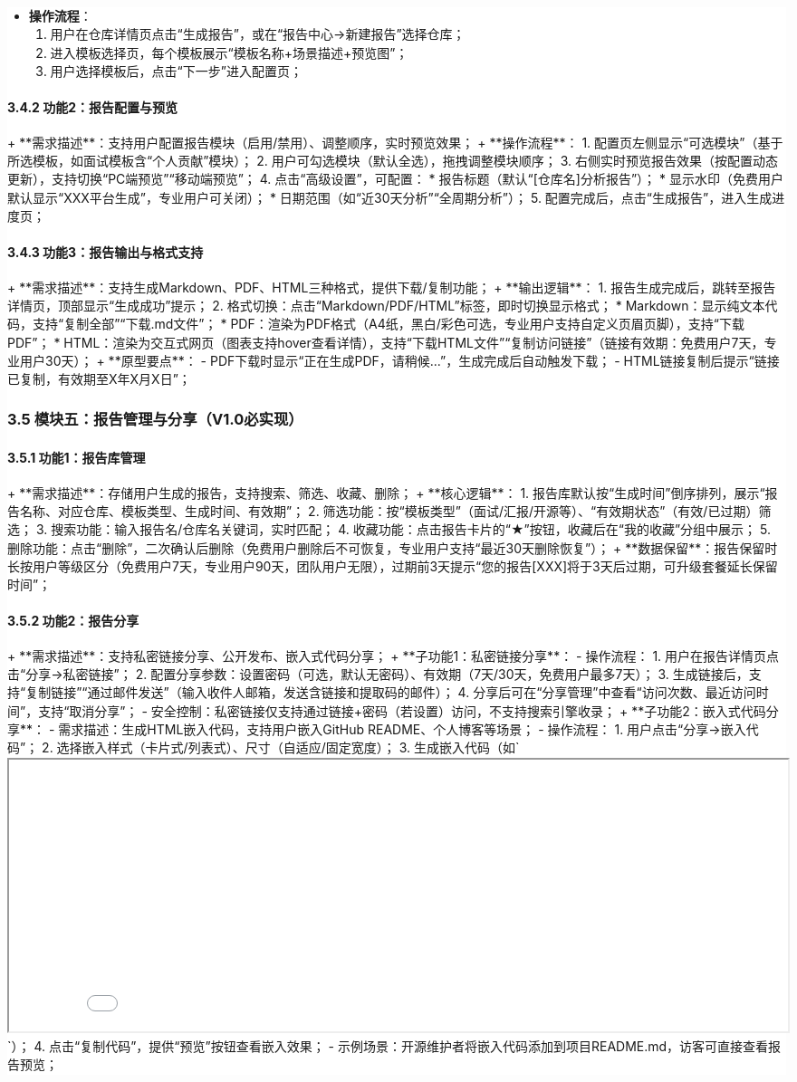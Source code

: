 
+ **操作流程**：
    1. 用户在仓库详情页点击“生成报告”，或在“报告中心→新建报告”选择仓库；
    2. 进入模板选择页，每个模板展示“模板名称+场景描述+预览图”；
    3. 用户选择模板后，点击“下一步”进入配置页；

<h4 id="bgwg8">3.4.2 功能2：报告配置与预览</h4>
+ **需求描述**：支持用户配置报告模块（启用/禁用）、调整顺序，实时预览效果；
+ **操作流程**：
    1. 配置页左侧显示“可选模块”（基于所选模板，如面试模板含“个人贡献”模块）；
    2. 用户可勾选模块（默认全选），拖拽调整模块顺序；
    3. 右侧实时预览报告效果（按配置动态更新），支持切换“PC端预览”“移动端预览”；
    4. 点击“高级设置”，可配置：
        * 报告标题（默认“[仓库名]分析报告”）；
        * 显示水印（免费用户默认显示“XXX平台生成”，专业用户可关闭）；
        * 日期范围（如“近30天分析”“全周期分析”）；
    5. 配置完成后，点击“生成报告”，进入生成进度页；

<h4 id="JV8yc">3.4.3 功能3：报告输出与格式支持</h4>
+ **需求描述**：支持生成Markdown、PDF、HTML三种格式，提供下载/复制功能；
+ **输出逻辑**：
    1. 报告生成完成后，跳转至报告详情页，顶部显示“生成成功”提示；
    2. 格式切换：点击“Markdown/PDF/HTML”标签，即时切换显示格式；
        * Markdown：显示纯文本代码，支持“复制全部”“下载.md文件”；
        * PDF：渲染为PDF格式（A4纸，黑白/彩色可选，专业用户支持自定义页眉页脚），支持“下载PDF”；
        * HTML：渲染为交互式网页（图表支持hover查看详情），支持“下载HTML文件”“复制访问链接”（链接有效期：免费用户7天，专业用户30天）；
+ **原型要点**：
    - PDF下载时显示“正在生成PDF，请稍候...”，生成完成后自动触发下载；
    - HTML链接复制后提示“链接已复制，有效期至X年X月X日”；



<h3 id="LAnZm">3.5 模块五：报告管理与分享（V1.0必实现）</h3>
<h4 id="aAjUq">3.5.1 功能1：报告库管理</h4>
+ **需求描述**：存储用户生成的报告，支持搜索、筛选、收藏、删除；
+ **核心逻辑**：
    1. 报告库默认按“生成时间”倒序排列，展示“报告名称、对应仓库、模板类型、生成时间、有效期”；
    2. 筛选功能：按“模板类型”（面试/汇报/开源等）、“有效期状态”（有效/已过期）筛选；
    3. 搜索功能：输入报告名/仓库名关键词，实时匹配；
    4. 收藏功能：点击报告卡片的“★”按钮，收藏后在“我的收藏”分组中展示；
    5. 删除功能：点击“删除”，二次确认后删除（免费用户删除后不可恢复，专业用户支持“最近30天删除恢复”）；
+ **数据保留**：报告保留时长按用户等级区分（免费用户7天，专业用户90天，团队用户无限），过期前3天提示“您的报告[XXX]将于3天后过期，可升级套餐延长保留时间”；

<h4 id="soP3v">3.5.2 功能2：报告分享</h4>
+ **需求描述**：支持私密链接分享、公开发布、嵌入式代码分享；
+ **子功能1：私密链接分享**：
    - 操作流程：
        1. 用户在报告详情页点击“分享→私密链接”；
        2. 配置分享参数：设置密码（可选，默认无密码）、有效期（7天/30天，免费用户最多7天）；
        3. 生成链接后，支持“复制链接”“通过邮件发送”（输入收件人邮箱，发送含链接和提取码的邮件）；
        4. 分享后可在“分享管理”中查看“访问次数、最近访问时间”，支持“取消分享”；
    - 安全控制：私密链接仅支持通过链接+密码（若设置）访问，不支持搜索引擎收录；
+ **子功能2：嵌入式代码分享**：
    - 需求描述：生成HTML嵌入代码，支持用户嵌入GitHub README、个人博客等场景；
    - 操作流程：
        1. 用户点击“分享→嵌入代码”；
        2. 选择嵌入样式（卡片式/列表式）、尺寸（自适应/固定宽度）；
        3. 生成嵌入代码（如`<iframe src="xxx" width="100%" height="300"></iframe>`）；
        4. 点击“复制代码”，提供“预览”按钮查看嵌入效果；
    - 示例场景：开源维护者将嵌入代码添加到项目README.md，访客可直接查看报告预览；
